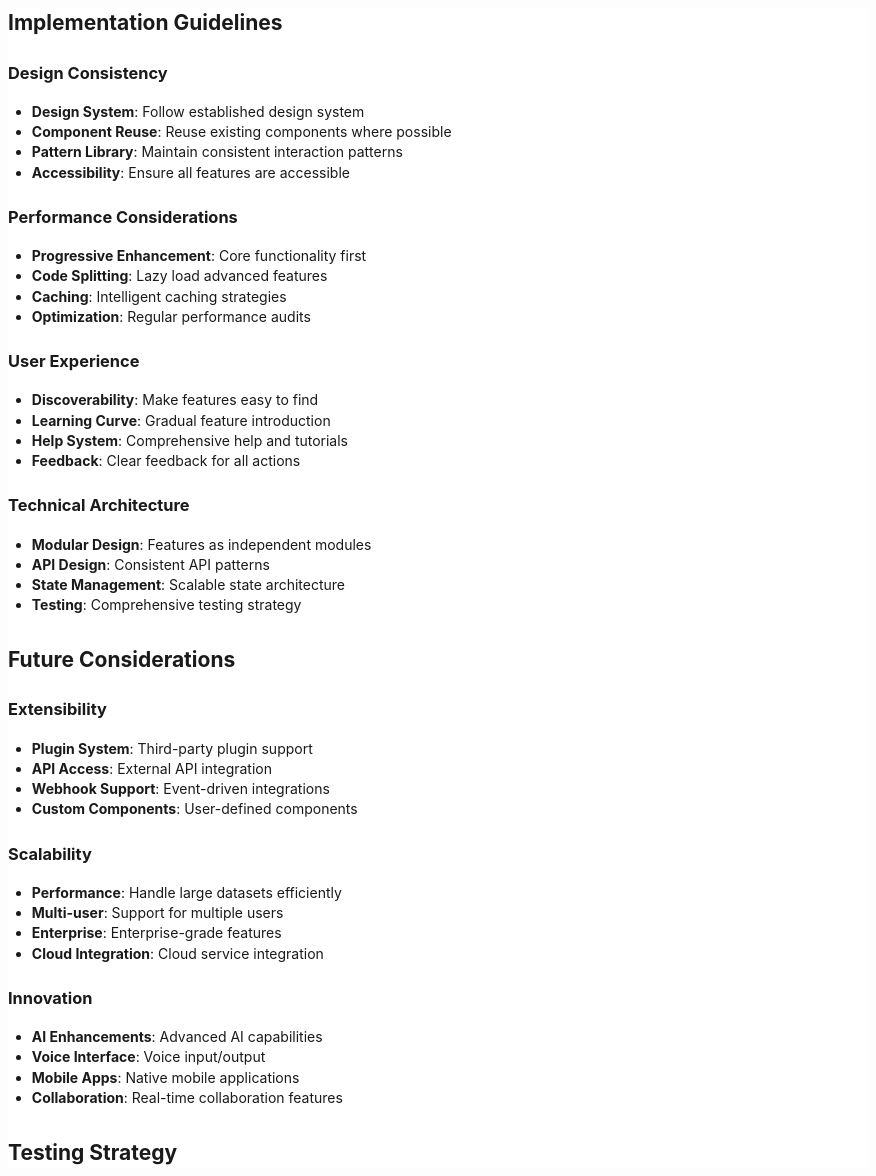 ## Implementation Guidelines

### Design Consistency
- **Design System**: Follow established design system
- **Component Reuse**: Reuse existing components where possible
- **Pattern Library**: Maintain consistent interaction patterns
- **Accessibility**: Ensure all features are accessible

### Performance Considerations
- **Progressive Enhancement**: Core functionality first
- **Code Splitting**: Lazy load advanced features
- **Caching**: Intelligent caching strategies
- **Optimization**: Regular performance audits

### User Experience
- **Discoverability**: Make features easy to find
- **Learning Curve**: Gradual feature introduction
- **Help System**: Comprehensive help and tutorials
- **Feedback**: Clear feedback for all actions

### Technical Architecture
- **Modular Design**: Features as independent modules
- **API Design**: Consistent API patterns
- **State Management**: Scalable state architecture
- **Testing**: Comprehensive testing strategy

## Future Considerations

### Extensibility
- **Plugin System**: Third-party plugin support
- **API Access**: External API integration
- **Webhook Support**: Event-driven integrations
- **Custom Components**: User-defined components

### Scalability
- **Performance**: Handle large datasets efficiently
- **Multi-user**: Support for multiple users
- **Enterprise**: Enterprise-grade features
- **Cloud Integration**: Cloud service integration

### Innovation
- **AI Enhancements**: Advanced AI capabilities
- **Voice Interface**: Voice input/output
- **Mobile Apps**: Native mobile applications
- **Collaboration**: Real-time collaboration features

## Testing Strategy
